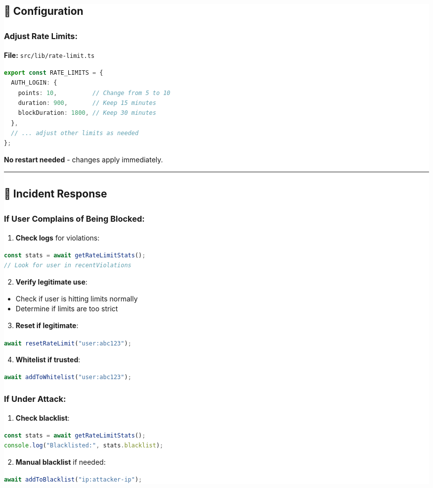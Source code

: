 
## 🔧 Configuration

### Adjust Rate Limits:

**File:** `src/lib/rate-limit.ts`

```typescript
export const RATE_LIMITS = {
  AUTH_LOGIN: {
    points: 10,          // Change from 5 to 10
    duration: 900,       // Keep 15 minutes
    blockDuration: 1800, // Keep 30 minutes
  },
  // ... adjust other limits as needed
};
```

**No restart needed** - changes apply immediately.

---

## 🚨 Incident Response

### If User Complains of Being Blocked:

1. **Check logs** for violations:
```typescript
const stats = await getRateLimitStats();
// Look for user in recentViolations
```

2. **Verify legitimate use**:
- Check if user is hitting limits normally
- Determine if limits are too strict

3. **Reset if legitimate**:
```typescript
await resetRateLimit("user:abc123");
```

4. **Whitelist if trusted**:
```typescript
await addToWhitelist("user:abc123");
```

### If Under Attack:

1. **Check blacklist**:
```typescript
const stats = await getRateLimitStats();
console.log("Blacklisted:", stats.blacklist);
```

2. **Manual blacklist** if needed:
```typescript
await addToBlacklist("ip:attacker-ip");
```
